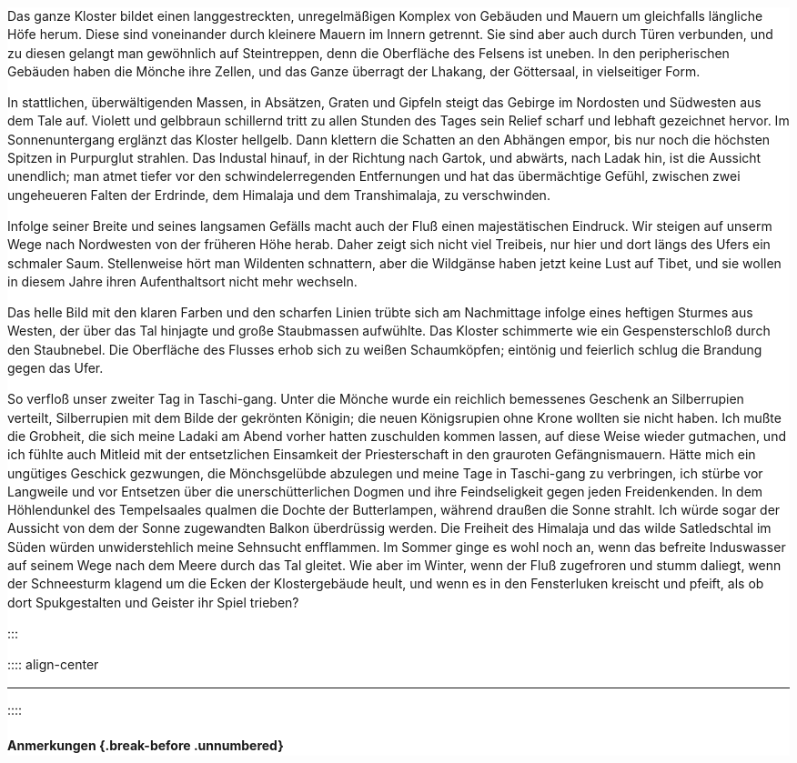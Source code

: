 Das ganze Kloster bildet einen langgestreckten, unregelmäßigen Komplex
von Gebäuden und Mauern um gleichfalls längliche Höfe herum. Diese
sind voneinander durch kleinere Mauern im Innern getrennt. Sie sind
aber auch durch Türen verbunden, und zu diesen gelangt man gewöhnlich
auf Steintreppen, denn die Oberfläche des Felsens ist uneben. In den
peripherischen Gebäuden haben die Mönche ihre Zellen, und das Ganze
überragt der Lhakang, der Göttersaal, in vielseitiger Form.

In stattlichen, überwältigenden Massen, in Absätzen, Graten und
Gipfeln steigt das Gebirge im Nordosten und Südwesten aus dem Tale
auf. Violett und gelbbraun schillernd tritt zu allen Stunden des Tages
sein Relief scharf und lebhaft gezeichnet hervor. Im Sonnenuntergang
erglänzt das Kloster hellgelb. Dann klettern die Schatten an den
Abhängen empor, bis nur noch die höchsten Spitzen in Purpurglut strahlen.
Das Industal hinauf, in der Richtung nach Gartok, und abwärts, nach
Ladak hin, ist die Aussicht unendlich; man atmet tiefer vor den
schwindelerregenden Entfernungen und hat das übermächtige Gefühl, zwischen zwei
ungeheueren Falten der Erdrinde, dem Himalaja und dem Transhimalaja,
zu verschwinden.

Infolge seiner Breite und seines langsamen Gefälls macht auch der
Fluß einen majestätischen Eindruck. Wir steigen auf unserm Wege nach
Nordwesten von der früheren Höhe herab. Daher zeigt sich nicht viel
Treibeis, nur hier und dort längs des Ufers ein schmaler Saum.
Stellenweise hört man Wildenten schnattern, aber die Wildgänse haben
jetzt keine Lust auf Tibet, und sie wollen in diesem Jahre ihren
Aufenthaltsort nicht mehr wechseln.

Das helle Bild mit den klaren Farben und den scharfen Linien
trübte sich am Nachmittage infolge eines heftigen Sturmes aus Westen,
der über das Tal hinjagte und große Staubmassen aufwühlte. Das
Kloster schimmerte wie ein Gespensterschloß durch den Staubnebel. Die
Oberfläche des Flusses erhob sich zu weißen Schaumköpfen; eintönig und
feierlich schlug die Brandung gegen das Ufer.

So verfloß unser zweiter Tag in Taschi-gang. Unter die Mönche
wurde ein reichlich bemessenes Geschenk an Silberrupien verteilt,
Silberrupien mit dem Bilde der gekrönten Königin; die neuen Königsrupien
ohne Krone wollten sie nicht haben. Ich mußte die Grobheit, die sich
meine Ladaki am Abend vorher hatten zuschulden kommen lassen, auf
diese Weise wieder gutmachen, und ich fühlte auch Mitleid mit der
entsetzlichen Einsamkeit der Priesterschaft in den grauroten Gefängnismauern.
Hätte mich ein ungütiges Geschick gezwungen, die Mönchsgelübde
abzulegen und meine Tage in Taschi-gang zu verbringen, ich stürbe vor
Langweile und vor Entsetzen über die unerschütterlichen Dogmen und ihre
Feindseligkeit gegen jeden Freidenkenden. In dem Höhlendunkel des
Tempelsaales qualmen die Dochte der Butterlampen, während draußen
die Sonne strahlt. Ich würde sogar der Aussicht von dem der Sonne
zugewandten Balkon überdrüssig werden. Die Freiheit des Himalaja und
das wilde Satledschtal im Süden würden unwiderstehlich meine
Sehnsucht enfflammen. Im Sommer ginge es wohl noch an, wenn das befreite
Induswasser auf seinem Wege nach dem Meere durch das Tal gleitet.
Wie aber im Winter, wenn der Fluß zugefroren und stumm daliegt,
wenn der Schneesturm klagend um die Ecken der Klostergebäude heult,
und wenn es in den Fensterluken kreischt und pfeift, als ob dort Spukgestalten
und Geister ihr Spiel trieben?

:::

:::: align-center
****
::::

#### **Anmerkungen** {.break-before .unnumbered}

[^0313]: [*Taschi-gang*:  vergleiche [Zhaxigang](https://de.wikipedia.org/wiki/Zhaxigang)]{.footnote}

[^0214]: [*Tsongkapa*:  vergleiche [Tsongkhapa](https://de.wikipedia.org/wiki/Tsongkhapa)]{.footnote}
